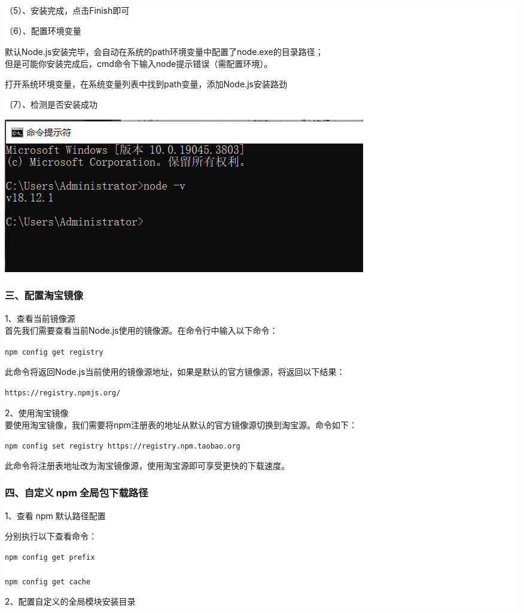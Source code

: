 （5）、安装完成，点击Finish即可


（6）、配置环境变量  

默认Node.js安装完毕，会自动在系统的path环境变量中配置了node.exe的目录路径；  
但是可能你安装完成后，cmd命令下输入node提示错误（需配置环境）。  

打开系统环境变量，在系统变量列表中找到path变量，添加Node.js安装路劲  

（7）、检测是否安装成功  

![](image-4.png)  

### 三、配置淘宝镜像
1、查看当前镜像源  
首先我们需要查看当前Node.js使用的镜像源。在命令行中输入以下命令：
```sh
npm config get registry
```  
此命令将返回Node.js当前使用的镜像源地址，如果是默认的官方镜像源，将返回以下结果：  
```
https://registry.npmjs.org/
```  
2、使用淘宝镜像  
要使用淘宝镜像，我们需要将npm注册表的地址从默认的官方镜像源切换到淘宝源。命令如下：  
```sh
npm config set registry https://registry.npm.taobao.org
```
此命令将注册表地址改为淘宝镜像源，使用淘宝源即可享受更快的下载速度。  

### 四、自定义 npm 全局包下载路径

1、查看 npm 默认路径配置  

分别执行以下查看命令：  

```sh
npm config get prefix

npm config get cache
```
2、配置自定义的全局模块安装目录  

